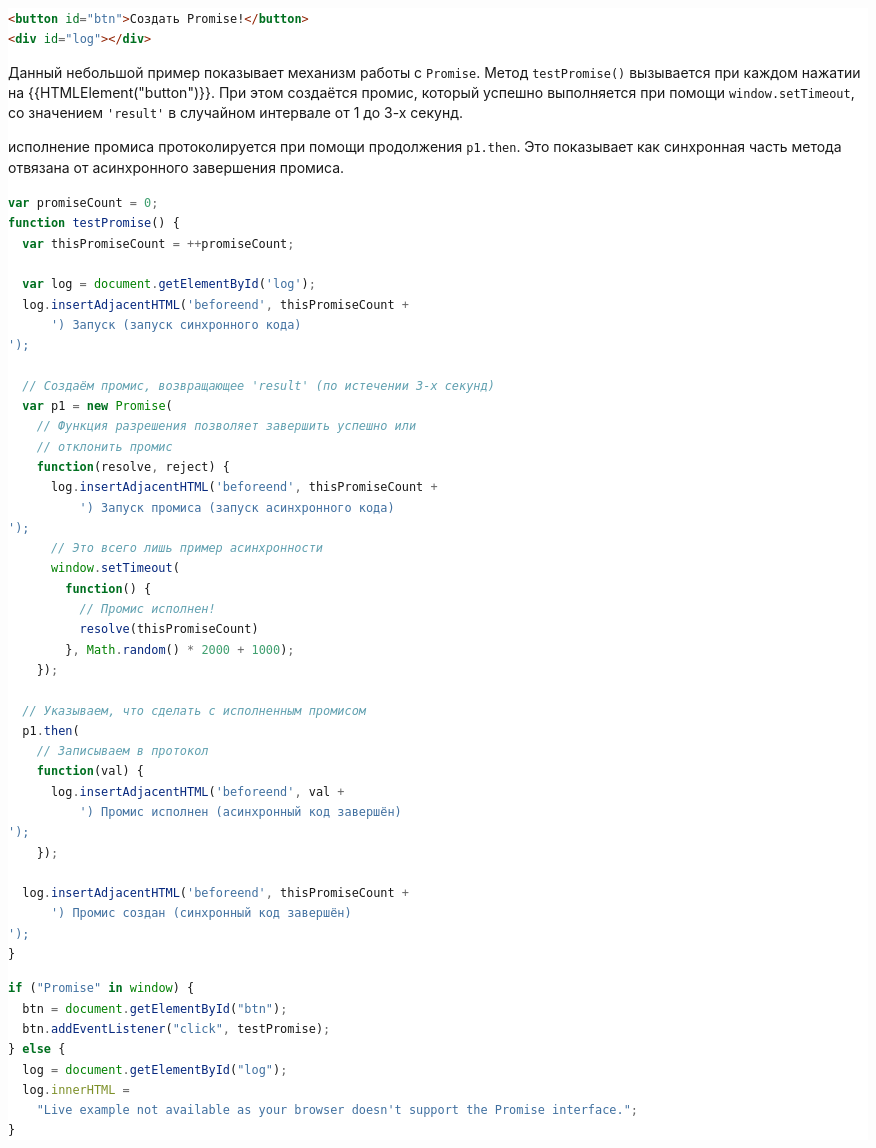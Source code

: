 ```html
<button id="btn">Создать Promise!</button>
<div id="log"></div>
```

Данный небольшой пример показывает механизм работы с `Promise`. Метод `testPromise()` вызывается при каждом нажатии на {{HTMLElement("button")}}. При этом создаётся промис, который успешно выполняется при помощи `window.setTimeout`, со значением `'result'` в случайном интервале от 1 до 3-х секунд.

исполнение промиса протоколируется при помощи продолжения `p1.then`. Это показывает как синхронная часть метода отвязана от асинхронного завершения промиса.

```js
var promiseCount = 0;
function testPromise() {
  var thisPromiseCount = ++promiseCount;

  var log = document.getElementById('log');
  log.insertAdjacentHTML('beforeend', thisPromiseCount +
      ') Запуск (запуск синхронного кода)
');

  // Создаём промис, возвращающее 'result' (по истечении 3-х секунд)
  var p1 = new Promise(
    // Функция разрешения позволяет завершить успешно или
    // отклонить промис
    function(resolve, reject) {
      log.insertAdjacentHTML('beforeend', thisPromiseCount +
          ') Запуск промиса (запуск асинхронного кода)
');
      // Это всего лишь пример асинхронности
      window.setTimeout(
        function() {
          // Промис исполнен!
          resolve(thisPromiseCount)
        }, Math.random() * 2000 + 1000);
    });

  // Указываем, что сделать с исполненным промисом
  p1.then(
    // Записываем в протокол
    function(val) {
      log.insertAdjacentHTML('beforeend', val +
          ') Промис исполнен (асинхронный код завершён)
');
    });

  log.insertAdjacentHTML('beforeend', thisPromiseCount +
      ') Промис создан (синхронный код завершён)
');
}
```

```js
if ("Promise" in window) {
  btn = document.getElementById("btn");
  btn.addEventListener("click", testPromise);
} else {
  log = document.getElementById("log");
  log.innerHTML =
    "Live example not available as your browser doesn't support the Promise interface.";
}
```
